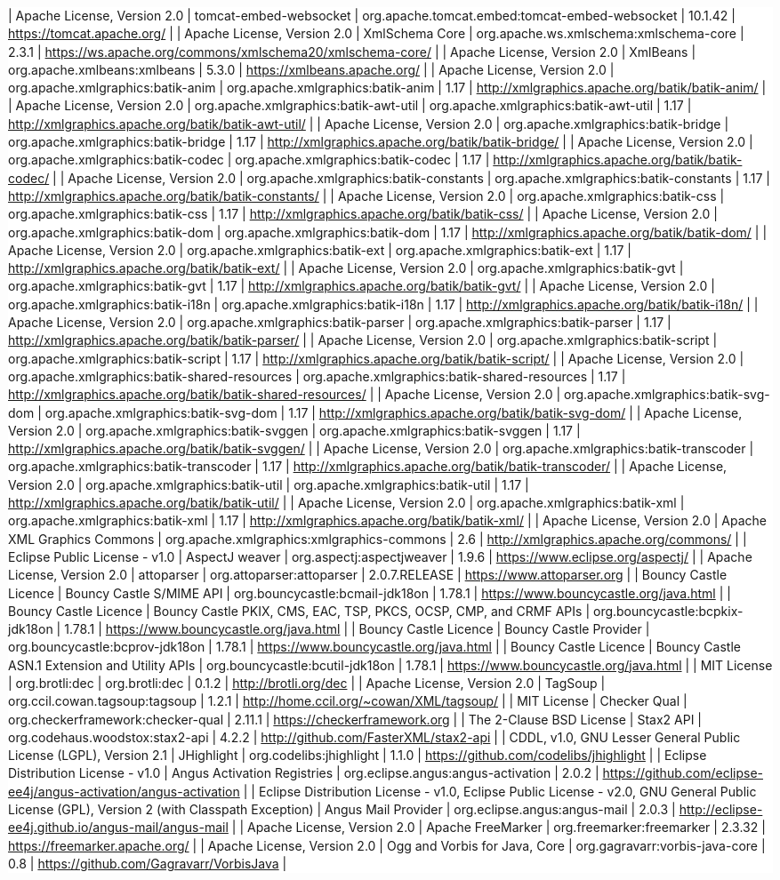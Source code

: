 | Apache License, Version 2.0 | tomcat-embed-websocket | org.apache.tomcat.embed:tomcat-embed-websocket | 10.1.42 | https://tomcat.apache.org/ |
| Apache License, Version 2.0 | XmlSchema Core | org.apache.ws.xmlschema:xmlschema-core | 2.3.1 | https://ws.apache.org/commons/xmlschema20/xmlschema-core/ |
| Apache License, Version 2.0 | XmlBeans | org.apache.xmlbeans:xmlbeans | 5.3.0 | https://xmlbeans.apache.org/ |
| Apache License, Version 2.0 | org.apache.xmlgraphics:batik-anim | org.apache.xmlgraphics:batik-anim | 1.17 | http://xmlgraphics.apache.org/batik/batik-anim/ |
| Apache License, Version 2.0 | org.apache.xmlgraphics:batik-awt-util | org.apache.xmlgraphics:batik-awt-util | 1.17 | http://xmlgraphics.apache.org/batik/batik-awt-util/ |
| Apache License, Version 2.0 | org.apache.xmlgraphics:batik-bridge | org.apache.xmlgraphics:batik-bridge | 1.17 | http://xmlgraphics.apache.org/batik/batik-bridge/ |
| Apache License, Version 2.0 | org.apache.xmlgraphics:batik-codec | org.apache.xmlgraphics:batik-codec | 1.17 | http://xmlgraphics.apache.org/batik/batik-codec/ |
| Apache License, Version 2.0 | org.apache.xmlgraphics:batik-constants | org.apache.xmlgraphics:batik-constants | 1.17 | http://xmlgraphics.apache.org/batik/batik-constants/ |
| Apache License, Version 2.0 | org.apache.xmlgraphics:batik-css | org.apache.xmlgraphics:batik-css | 1.17 | http://xmlgraphics.apache.org/batik/batik-css/ |
| Apache License, Version 2.0 | org.apache.xmlgraphics:batik-dom | org.apache.xmlgraphics:batik-dom | 1.17 | http://xmlgraphics.apache.org/batik/batik-dom/ |
| Apache License, Version 2.0 | org.apache.xmlgraphics:batik-ext | org.apache.xmlgraphics:batik-ext | 1.17 | http://xmlgraphics.apache.org/batik/batik-ext/ |
| Apache License, Version 2.0 | org.apache.xmlgraphics:batik-gvt | org.apache.xmlgraphics:batik-gvt | 1.17 | http://xmlgraphics.apache.org/batik/batik-gvt/ |
| Apache License, Version 2.0 | org.apache.xmlgraphics:batik-i18n | org.apache.xmlgraphics:batik-i18n | 1.17 | http://xmlgraphics.apache.org/batik/batik-i18n/ |
| Apache License, Version 2.0 | org.apache.xmlgraphics:batik-parser | org.apache.xmlgraphics:batik-parser | 1.17 | http://xmlgraphics.apache.org/batik/batik-parser/ |
| Apache License, Version 2.0 | org.apache.xmlgraphics:batik-script | org.apache.xmlgraphics:batik-script | 1.17 | http://xmlgraphics.apache.org/batik/batik-script/ |
| Apache License, Version 2.0 | org.apache.xmlgraphics:batik-shared-resources | org.apache.xmlgraphics:batik-shared-resources | 1.17 | http://xmlgraphics.apache.org/batik/batik-shared-resources/ |
| Apache License, Version 2.0 | org.apache.xmlgraphics:batik-svg-dom | org.apache.xmlgraphics:batik-svg-dom | 1.17 | http://xmlgraphics.apache.org/batik/batik-svg-dom/ |
| Apache License, Version 2.0 | org.apache.xmlgraphics:batik-svggen | org.apache.xmlgraphics:batik-svggen | 1.17 | http://xmlgraphics.apache.org/batik/batik-svggen/ |
| Apache License, Version 2.0 | org.apache.xmlgraphics:batik-transcoder | org.apache.xmlgraphics:batik-transcoder | 1.17 | http://xmlgraphics.apache.org/batik/batik-transcoder/ |
| Apache License, Version 2.0 | org.apache.xmlgraphics:batik-util | org.apache.xmlgraphics:batik-util | 1.17 | http://xmlgraphics.apache.org/batik/batik-util/ |
| Apache License, Version 2.0 | org.apache.xmlgraphics:batik-xml | org.apache.xmlgraphics:batik-xml | 1.17 | http://xmlgraphics.apache.org/batik/batik-xml/ |
| Apache License, Version 2.0 | Apache XML Graphics Commons | org.apache.xmlgraphics:xmlgraphics-commons | 2.6 | http://xmlgraphics.apache.org/commons/ |
| Eclipse Public License - v1.0 | AspectJ weaver | org.aspectj:aspectjweaver | 1.9.6 | https://www.eclipse.org/aspectj/ |
| Apache License, Version 2.0 | attoparser | org.attoparser:attoparser | 2.0.7.RELEASE | https://www.attoparser.org |
| Bouncy Castle Licence | Bouncy Castle S/MIME API | org.bouncycastle:bcmail-jdk18on | 1.78.1 | https://www.bouncycastle.org/java.html |
| Bouncy Castle Licence | Bouncy Castle PKIX, CMS, EAC, TSP, PKCS, OCSP, CMP, and CRMF APIs | org.bouncycastle:bcpkix-jdk18on | 1.78.1 | https://www.bouncycastle.org/java.html |
| Bouncy Castle Licence | Bouncy Castle Provider | org.bouncycastle:bcprov-jdk18on | 1.78.1 | https://www.bouncycastle.org/java.html |
| Bouncy Castle Licence | Bouncy Castle ASN.1 Extension and Utility APIs | org.bouncycastle:bcutil-jdk18on | 1.78.1 | https://www.bouncycastle.org/java.html |
| MIT License | org.brotli:dec | org.brotli:dec | 0.1.2 | http://brotli.org/dec |
| Apache License, Version 2.0 | TagSoup | org.ccil.cowan.tagsoup:tagsoup | 1.2.1 | http://home.ccil.org/~cowan/XML/tagsoup/ |
| MIT License | Checker Qual | org.checkerframework:checker-qual | 2.11.1 | https://checkerframework.org |
| The 2-Clause BSD License | Stax2 API | org.codehaus.woodstox:stax2-api | 4.2.2 | http://github.com/FasterXML/stax2-api |
| CDDL, v1.0, GNU Lesser General Public License (LGPL), Version 2.1 | JHighlight | org.codelibs:jhighlight | 1.1.0 | https://github.com/codelibs/jhighlight |
| Eclipse Distribution License - v1.0 | Angus Activation Registries | org.eclipse.angus:angus-activation | 2.0.2 | https://github.com/eclipse-ee4j/angus-activation/angus-activation |
| Eclipse Distribution License - v1.0, Eclipse Public License - v2.0, GNU General Public License (GPL), Version 2 (with Classpath Exception) | Angus Mail Provider | org.eclipse.angus:angus-mail | 2.0.3 | http://eclipse-ee4j.github.io/angus-mail/angus-mail |
| Apache License, Version 2.0 | Apache FreeMarker | org.freemarker:freemarker | 2.3.32 | https://freemarker.apache.org/ |
| Apache License, Version 2.0 | Ogg and Vorbis for Java, Core | org.gagravarr:vorbis-java-core | 0.8 | https://github.com/Gagravarr/VorbisJava |